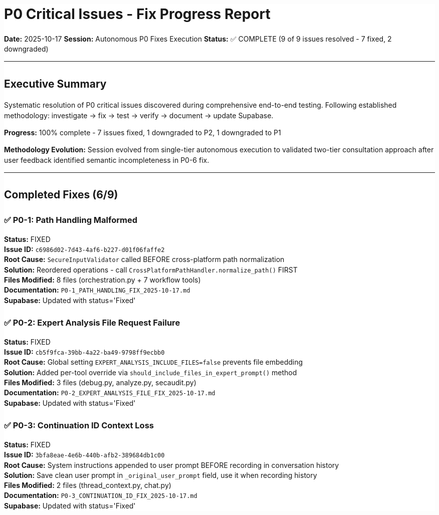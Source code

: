 # P0 Critical Issues - Fix Progress Report

**Date:** 2025-10-17
**Session:** Autonomous P0 Fixes Execution
**Status:** ✅ COMPLETE (9 of 9 issues resolved - 7 fixed, 2 downgraded)

---

## Executive Summary

Systematic resolution of P0 critical issues discovered during comprehensive end-to-end testing. Following established methodology: investigate → fix → test → verify → document → update Supabase.

**Progress:** 100% complete - 7 issues fixed, 1 downgraded to P2, 1 downgraded to P1

**Methodology Evolution:** Session evolved from single-tier autonomous execution to validated two-tier consultation approach after user feedback identified semantic incompleteness in P0-6 fix.

---

## Completed Fixes (6/9)

### ✅ P0-1: Path Handling Malformed
**Status:** FIXED  
**Issue ID:** `c6986d02-7d43-4af6-b227-d01f06faffe2`  
**Root Cause:** `SecureInputValidator` called BEFORE cross-platform path normalization  
**Solution:** Reordered operations - call `CrossPlatformPathHandler.normalize_path()` FIRST  
**Files Modified:** 8 files (orchestration.py + 7 workflow tools)  
**Documentation:** `P0-1_PATH_HANDLING_FIX_2025-10-17.md`  
**Supabase:** Updated with status='Fixed'

### ✅ P0-2: Expert Analysis File Request Failure
**Status:** FIXED  
**Issue ID:** `cb5f9fca-39bb-4a22-ba49-9798ff9ecbb0`  
**Root Cause:** Global setting `EXPERT_ANALYSIS_INCLUDE_FILES=false` prevents file embedding  
**Solution:** Added per-tool override via `should_include_files_in_expert_prompt()` method  
**Files Modified:** 3 files (debug.py, analyze.py, secaudit.py)  
**Documentation:** `P0-2_EXPERT_ANALYSIS_FILE_FIX_2025-10-17.md`  
**Supabase:** Updated with status='Fixed'

### ✅ P0-3: Continuation ID Context Loss
**Status:** FIXED  
**Issue ID:** `3bfa8eae-4e6b-440b-afb2-389684db1c00`  
**Root Cause:** System instructions appended to user prompt BEFORE recording in conversation history  
**Solution:** Save clean user prompt in `_original_user_prompt` field, use it when recording history  
**Files Modified:** 2 files (thread_context.py, chat.py)  
**Documentation:** `P0-3_CONTINUATION_ID_FIX_2025-10-17.md`  
**Supabase:** Updated with status='Fixed'
